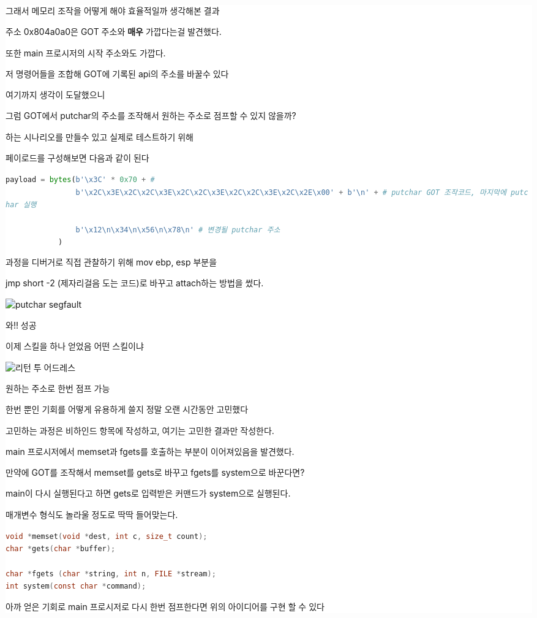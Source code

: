 그래서 메모리 조작을 어떻게 해야 효율적일까 생각해본 결과

주소 0x804a0a0은 GOT 주소와 **매우** 가깝다는걸 발견했다.

또한 main 프로시저의 시작 주소와도 가깝다.

저 명령어들을 조합해 GOT에 기록된 api의 주소를 바꿀수 있다

여기까지 생각이 도달했으니

그럼 GOT에서 putchar의 주소를 조작해서 원하는 주소로 점프할 수 있지 않을까?

하는 시나리오를 만들수 있고 실제로 테스트하기 위해

페이로드를 구성해보면 다음과 같이 된다

```Python
payload = bytes(b'\x3C' * 0x70 + # 
                b'\x2C\x3E\x2C\x2C\x3E\x2C\x2C\x3E\x2C\x2C\x3E\x2C\x2E\x00' + b'\n' + # putchar GOT 조작코드, 마지막에 putchar 실행

                b'\x12\n\x34\n\x56\n\x78\n' # 변경될 putchar 주소
            ) 
```

과정을 디버거로 직접 관찰하기 위해 mov ebp, esp 부분을

jmp short -2 (제자리걸음 도는 코드)로 바꾸고 attach하는 방법을 썼다.

![putchar segfault](https://user-images.githubusercontent.com/67177785/129441350-b6d8ee2b-d1e8-424b-ac5c-d04532baac07.PNG)

와!! 성공

이제 스킬을 하나 얻었음 어떤 스킬이냐

![리턴 투 어드레스](https://user-images.githubusercontent.com/67177785/129441351-657c59f0-29bc-49db-88b6-b8d9d6556327.png)

원하는 주소로 한번 점프 가능

한번 뿐인 기회를 어떻게 유용하게 쓸지 정말 오랜 시간동안 고민했다

고민하는 과정은 비하인드 항목에 작성하고, 여기는 고민한 결과만 작성한다.

main 프로시저에서 memset과 fgets를 호출하는 부분이 이어져있음을 발견했다.

만약에 GOT를 조작해서 memset를 gets로 바꾸고 fgets를 system으로 바꾼다면?

main이 다시 실행된다고 하면 gets로 입력받은 커맨드가 system으로 실행된다.

매개변수 형식도 놀라울 정도로 딱딱 들어맞는다.

```C
void *memset(void *dest, int c, size_t count);
char *gets(char *buffer);

char *fgets (char *string, int n, FILE *stream);
int system(const char *command);
```

아까 얻은 기회로 main 프로시저로 다시 한번 점프한다면 위의 아이디어를 구현 할 수 있다
